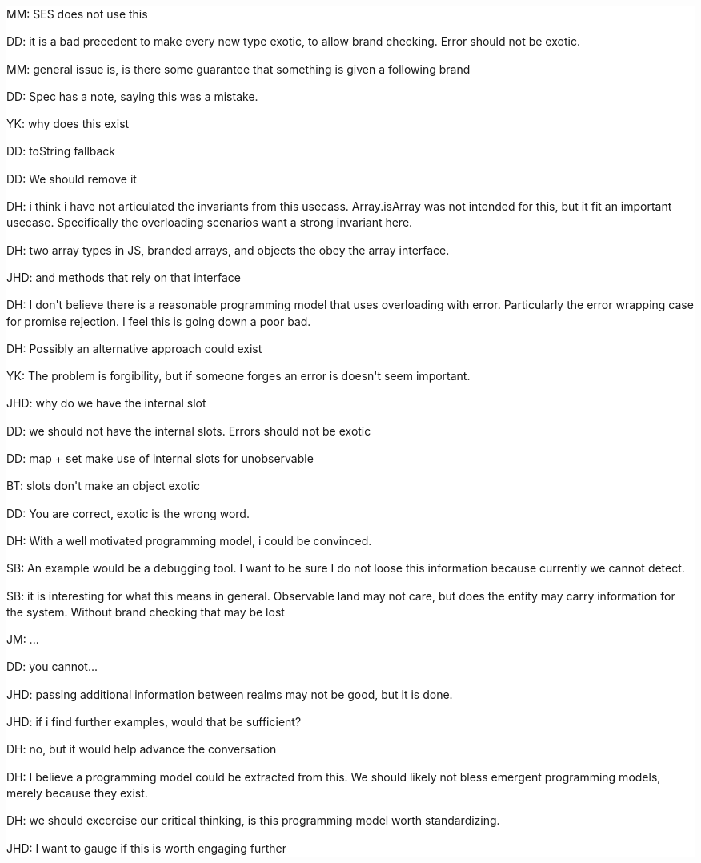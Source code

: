 MM: SES does not use this

DD: it is a bad precedent to make every new type exotic, to allow brand checking. Error should not be exotic.

MM: general issue is, is there some guarantee that something is given a following brand

DD: Spec has a note, saying this was a mistake.

YK: why does this exist

DD: toString fallback

DD: We should remove it

DH: i think i have not articulated the invariants from this usecass. Array.isArray was not intended for this, but it fit an important usecase. Specifically the overloading scenarios want a strong invariant here.

DH: two array types in JS, branded arrays, and objects the obey the array interface.

JHD: and methods that rely on that interface

DH: I don't believe there is a reasonable programming model that uses overloading with error. Particularly the error wrapping case for promise rejection. I feel this is going down a poor bad.

DH: Possibly an alternative approach could exist

YK: The problem is forgibility, but if someone forges an error is doesn't seem important.

JHD: why do we have the internal slot

DD: we should not have the internal slots. Errors should not be exotic

DD: map + set make use of internal slots for unobservable

BT: slots don't make an object exotic

DD: You are correct, exotic is the wrong word.

DH: With a well motivated programming model, i could be convinced.

SB: An example would be a debugging tool. I want to be sure I do not loose this information because currently we cannot detect.

SB: it is interesting for what this means in general. Observable land may not care, but does the entity may carry information for the system. Without brand checking that may be lost

JM: ...

DD: you cannot...

JHD: passing additional information between realms may not be good, but it is done.

JHD: if i find further examples, would that be sufficient?

DH: no, but it would help advance the conversation

DH: I believe a programming model could be extracted from this. We should likely not bless emergent programming models, merely because they exist.

DH: we should excercise our critical thinking, is this programming model worth standardizing.

JHD: I want to gauge if this is worth engaging further
